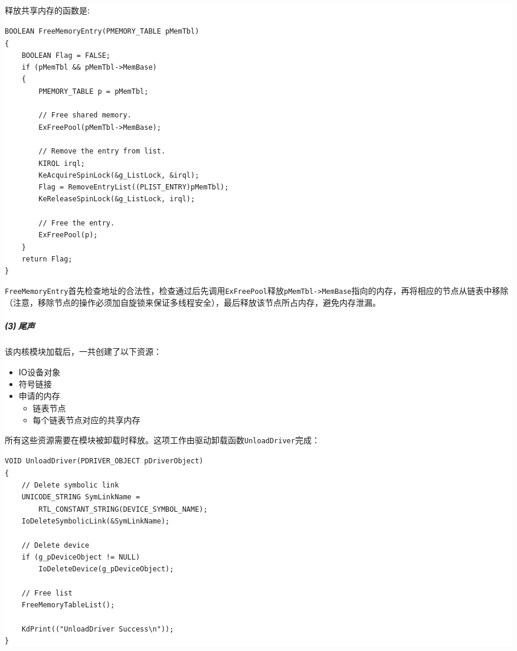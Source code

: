 释放共享内存的函数是:

```
BOOLEAN FreeMemoryEntry(PMEMORY_TABLE pMemTbl)
{
	BOOLEAN Flag = FALSE;
	if (pMemTbl && pMemTbl->MemBase)
	{
		PMEMORY_TABLE p = pMemTbl;

		// Free shared memory.
		ExFreePool(pMemTbl->MemBase);

		// Remove the entry from list.
		KIRQL irql;
		KeAcquireSpinLock(&g_ListLock, &irql);
		Flag = RemoveEntryList((PLIST_ENTRY)pMemTbl);
		KeReleaseSpinLock(&g_ListLock, irql);

		// Free the entry.
		ExFreePool(p);
	}
	return Flag;
}
```

`FreeMemoryEntry`首先检查地址的合法性，检查通过后先调用`ExFreePool`释放`pMemTbl->MemBase`指向的内存，再将相应的节点从链表中移除（注意，移除节点的操作必须加自旋锁来保证多线程安全），最后释放该节点所占内存，避免内存泄漏。

##### (3) 尾声
该内核模块加载后，一共创建了以下资源：

- IO设备对象
- 符号链接
- 申请的内存
	- 链表节点
	- 每个链表节点对应的共享内存

所有这些资源需要在模块被卸载时释放。这项工作由驱动卸载函数`UnloadDriver`完成：

```
VOID UnloadDriver(PDRIVER_OBJECT pDriverObject)
{
	// Delete symbolic link
	UNICODE_STRING SymLinkName =
		RTL_CONSTANT_STRING(DEVICE_SYMBOL_NAME);
	IoDeleteSymbolicLink(&SymLinkName);

	// Delete device
	if (g_pDeviceObject != NULL)
		IoDeleteDevice(g_pDeviceObject);
	
	// Free list
	FreeMemoryTableList();

	KdPrint(("UnloadDriver Success\n"));
}
```
